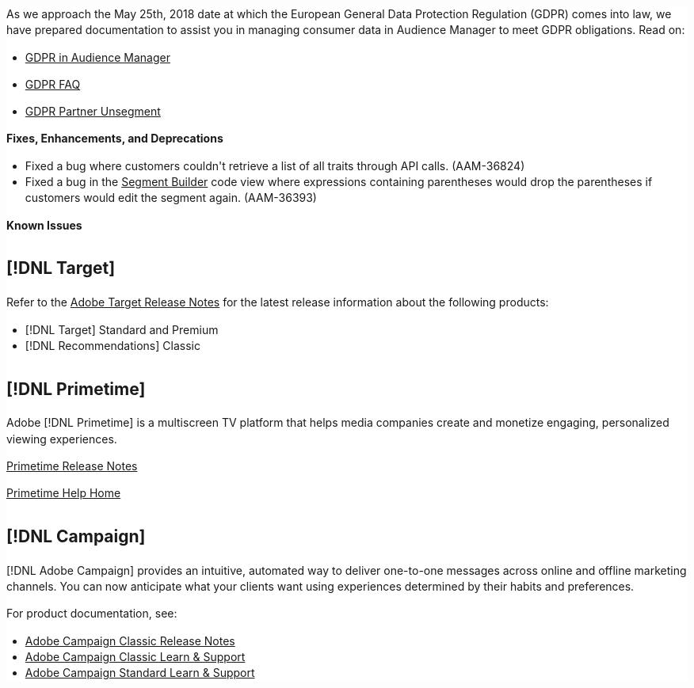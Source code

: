    <td colname="col2"> <p>As we approach the May 25th, 2018 date at which the European General Data Protection Regulation (GDPR) comes into law, we have prepared documentation to assist you in managing consumer data in  <span class="wintitle"> Audience Manager </span> to meet GDPR obligations. Read on: </p> <p> 
     <ul id="ul_542C0E9F27804307AED8FCE933135A43"> 
      <li id="li_853306663308434CAF8F63EFC7895817"> <p> <a href="https://marketing.adobe.com/resources/help/en_US/aam/aam-gdpr-details.html" format="https" scope="external"> GDPR in Audience Manager </a> </p> </li> 
      <li id="li_C52BF49842114AF08B292CDCF330A19C"> <p> <a href="https://marketing.adobe.com/resources/help/en_US/aam/aam-gdpr-faq.html" format="https" scope="external"> GDPR FAQ </a> </p> </li> 
      <li id="li_9873DB17A8C04497B0DD63AD87085F82"> <p> <a href="https://marketing.adobe.com/resources/help/en_US/aam/aam-gdpr-partners.html" format="https" scope="external"> GDPR Partner Unsegment </a> </p> </li> 
     </ul> </p> </td> 
  </tr> 
 </tbody> 
</table>

**Fixes, Enhancements, and Deprecations** 

* Fixed a bug where customers couldn't retrieve a list of all traits through API calls. (AAM-36824) 
* Fixed a bug in the [Segment Builder](https://marketing.adobe.com/resources/help/en_US/aam/c_segment_builder.html) code view where expressions containing parentheses would drop the parentheses if customers would edit the segment again. (AAM-36393) 

**Known Issues** 

## [!DNL Target]

Refer to the [Adobe Target Release Notes](https://docs.adobe.com/content/help/en/target/using/release-notes/release-notes.html) for the latest release information about the following products: 

* [!DNL Target] Standard and Premium
* [!DNL Recommendations] Classic

## [!DNL Primetime]

Adobe [!DNL Primetime] is a multiscreen TV platform that helps media companies create and monetize engaging, personalized viewing experiences. 

[Primetime Release Notes](https://help.adobe.com/en_US/primetime/release_notes/index.html) 

[Primetime Help Home](https://help.adobe.com/en_US/primetime/) 

## [!DNL Campaign]

[!DNL  Adobe Campaign] provides an intuitive, automated way to deliver one-to-one messages across online and offline marketing channels. You can now anticipate what your clients want using experiences determined by their habits and preferences. 

For product documentation, see: 

* [Adobe Campaign Classic Release Notes](https://docs.campaign.adobe.com/doc/AC/en/RN.html)
* [Adobe Campaign Classic Learn &amp; Support](https://helpx.adobe.com/support/campaign/classic.html)
* [Adobe Campaign Standard Learn &amp; Support](https://helpx.adobe.com/support/campaign/standard.html)
